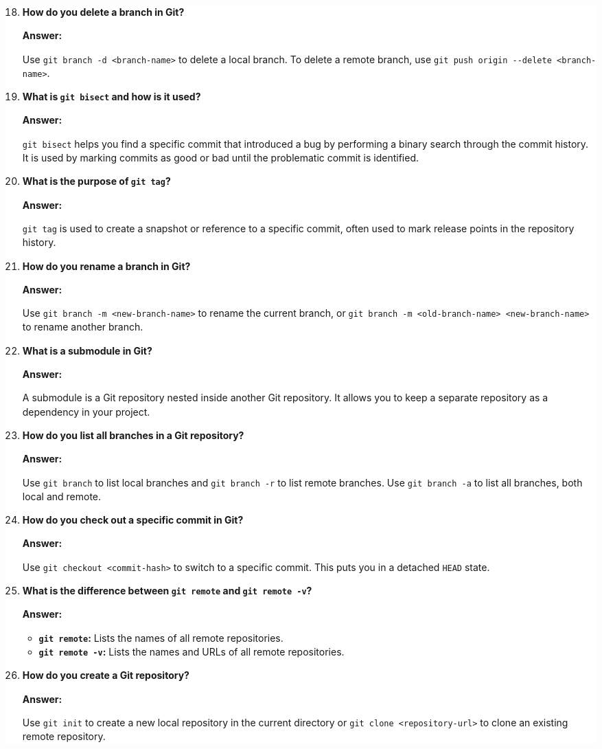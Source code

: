 18. **How do you delete a branch in Git?**

    **Answer:**

    Use `git branch -d <branch-name>` to delete a local branch. To delete a remote branch, use `git push origin --delete <branch-name>`.

19. **What is `git bisect` and how is it used?**

    **Answer:**

    `git bisect` helps you find a specific commit that introduced a bug by performing a binary search through the commit history. It is used by marking commits as good or bad until the problematic commit is identified.

20. **What is the purpose of `git tag`?**

    **Answer:**

    `git tag` is used to create a snapshot or reference to a specific commit, often used to mark release points in the repository history.

21. **How do you rename a branch in Git?**

    **Answer:**

    Use `git branch -m <new-branch-name>` to rename the current branch, or `git branch -m <old-branch-name> <new-branch-name>` to rename another branch.

22. **What is a submodule in Git?**

    **Answer:**

    A submodule is a Git repository nested inside another Git repository. It allows you to keep a separate repository as a dependency in your project.

23. **How do you list all branches in a Git repository?**

    **Answer:**

    Use `git branch` to list local branches and `git branch -r` to list remote branches. Use `git branch -a` to list all branches, both local and remote.

24. **How do you check out a specific commit in Git?**

    **Answer:**

    Use `git checkout <commit-hash>` to switch to a specific commit. This puts you in a detached `HEAD` state.

25. **What is the difference between `git remote` and `git remote -v`?**

    **Answer:**

    - **`git remote`:** Lists the names of all remote repositories.
    - **`git remote -v`:** Lists the names and URLs of all remote repositories.

26. **How do you create a Git repository?**

    **Answer:**

    Use `git init` to create a new local repository in the current directory or `git clone <repository-url>` to clone an existing remote repository.

